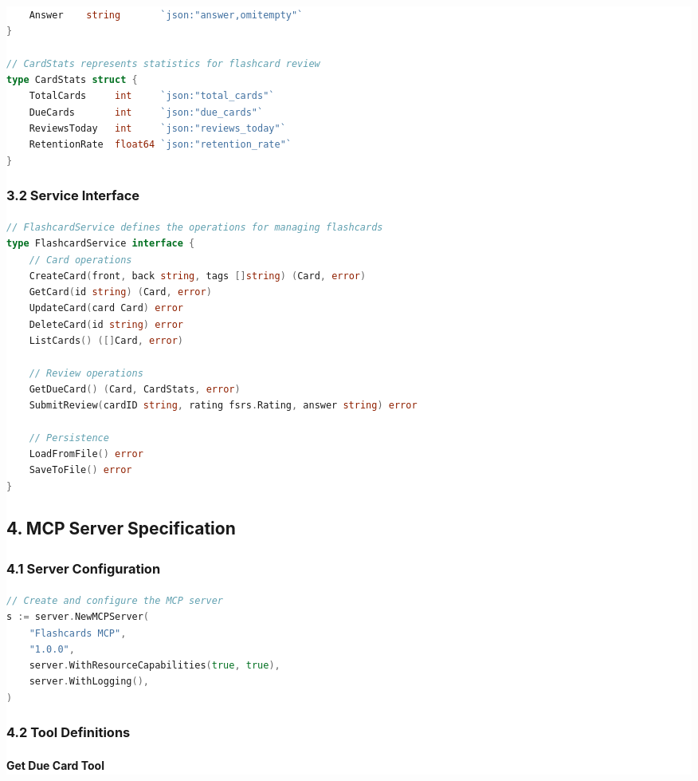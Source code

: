 ```go
    Answer    string       `json:"answer,omitempty"`
}

// CardStats represents statistics for flashcard review
type CardStats struct {
    TotalCards     int     `json:"total_cards"`
    DueCards       int     `json:"due_cards"`
    ReviewsToday   int     `json:"reviews_today"`
    RetentionRate  float64 `json:"retention_rate"`
}
```

### 3.2 Service Interface

```go
// FlashcardService defines the operations for managing flashcards
type FlashcardService interface {
    // Card operations
    CreateCard(front, back string, tags []string) (Card, error)
    GetCard(id string) (Card, error)
    UpdateCard(card Card) error
    DeleteCard(id string) error
    ListCards() ([]Card, error)
    
    // Review operations
    GetDueCard() (Card, CardStats, error)
    SubmitReview(cardID string, rating fsrs.Rating, answer string) error
    
    // Persistence
    LoadFromFile() error
    SaveToFile() error
}
```

## 4. MCP Server Specification

### 4.1 Server Configuration

```go
// Create and configure the MCP server
s := server.NewMCPServer(
    "Flashcards MCP",
    "1.0.0",
    server.WithResourceCapabilities(true, true),
    server.WithLogging(),
)
```

### 4.2 Tool Definitions

#### Get Due Card Tool
